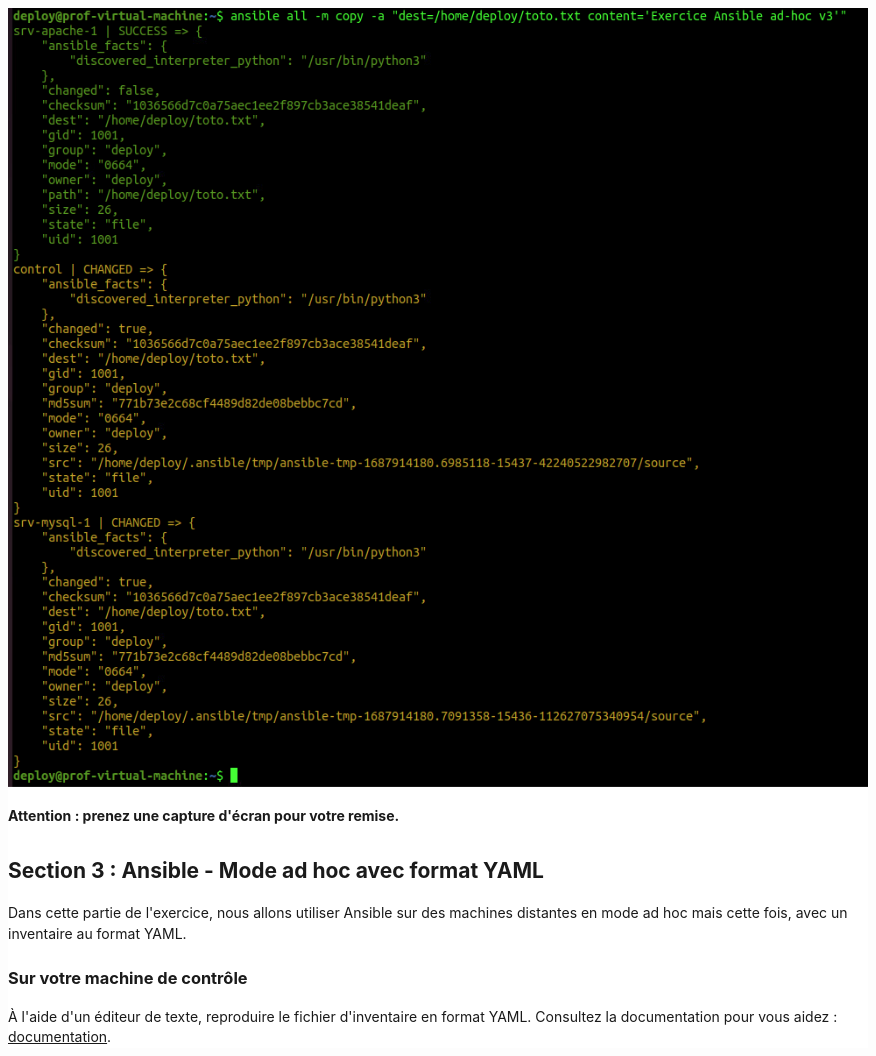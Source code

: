 ![Résultat](images/resultat3.png)

**Attention : prenez une capture d'écran pour votre remise.**


## Section 3 : Ansible - Mode ad hoc avec format YAML

Dans cette partie de l'exercice, nous allons utiliser Ansible sur des machines distantes en mode ad hoc mais cette fois, avec un inventaire au format YAML.
 
### Sur votre machine de contrôle 

À l'aide d'un éditeur de texte, reproduire le fichier d'inventaire en format YAML.
Consultez la documentation pour vous aidez : [documentation](https://docs.ansible.com/ansible/latest/user_guide/intro_inventory.html).
